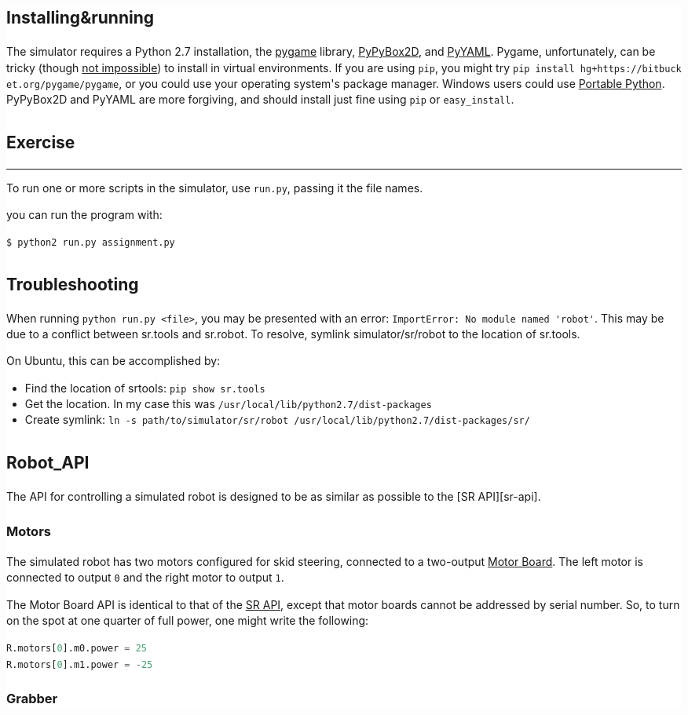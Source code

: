 Installing&running
----------------------
The simulator requires a Python 2.7 installation, the [pygame](http://pygame.org/) library, [PyPyBox2D](https://pypi.python.org/pypi/pypybox2d/2.1-r331), and [PyYAML](https://pypi.python.org/pypi/PyYAML/). Pygame, unfortunately, can be tricky (though [not impossible](http://askubuntu.com/q/312767)) to install in virtual environments. If you are using `pip`, you might try `pip install hg+https://bitbucket.org/pygame/pygame`, or you could use your operating system's package manager. Windows users could use [Portable Python](http://portablepython.com/). PyPyBox2D and PyYAML are more forgiving, and should install just fine using `pip` or `easy_install`.

## Exercise
-----------------------------

To run one or more scripts in the simulator, use `run.py`, passing it the file names. 

you can run the program with:

```bash
$ python2 run.py assignment.py
```

## Troubleshooting

When running `python run.py <file>`, you may be presented with an error: `ImportError: No module named 'robot'`. This may be due to a conflict between sr.tools and sr.robot. To resolve, symlink simulator/sr/robot to the location of sr.tools.

On Ubuntu, this can be accomplished by:
* Find the location of srtools: `pip show sr.tools`
* Get the location. In my case this was `/usr/local/lib/python2.7/dist-packages`
* Create symlink: `ln -s path/to/simulator/sr/robot /usr/local/lib/python2.7/dist-packages/sr/`


Robot_API
---------

The API for controlling a simulated robot is designed to be as similar as possible to the [SR API][sr-api].

### Motors ###

The simulated robot has two motors configured for skid steering, connected to a two-output [Motor Board](https://studentrobotics.org/docs/kit/motor_board). The left motor is connected to output `0` and the right motor to output `1`.

The Motor Board API is identical to that of the [SR API](https://studentrobotics.org/docs/programming/sr/motors/), except that motor boards cannot be addressed by serial number. So, to turn on the spot at one quarter of full power, one might write the following:

```python
R.motors[0].m0.power = 25
R.motors[0].m1.power = -25
```

### Grabber ###
